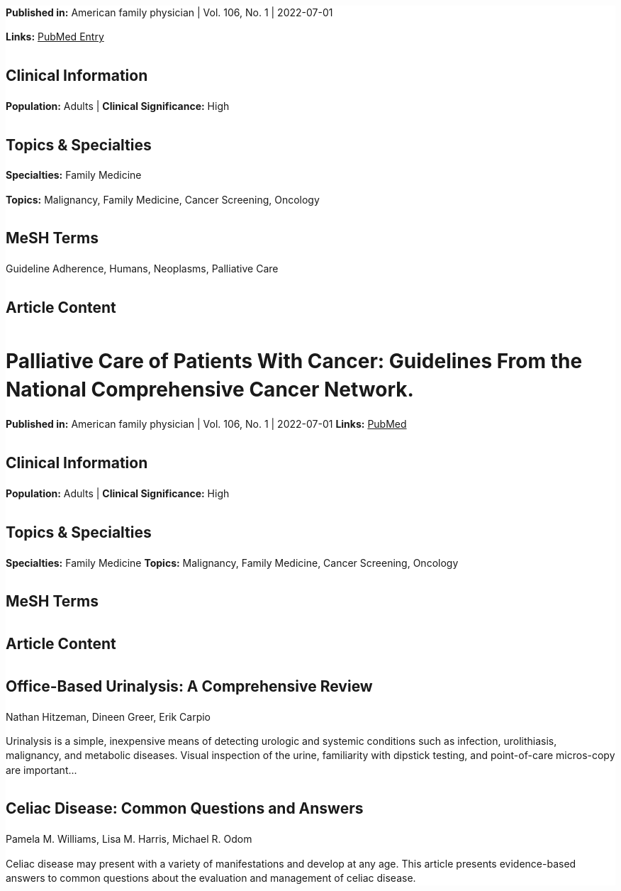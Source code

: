**Published in:** American family physician | Vol. 106, No. 1 | 2022-07-01

**Links:** [PubMed Entry](https://pubmed.ncbi.nlm.nih.gov/35839347/)

## Clinical Information

**Population:** Adults | **Clinical Significance:** High

## Topics & Specialties

**Specialties:** Family Medicine

**Topics:** Malignancy, Family Medicine, Cancer Screening, Oncology

## MeSH Terms

Guideline Adherence, Humans, Neoplasms, Palliative Care

## Article Content

# Palliative Care of Patients With Cancer: Guidelines From the National Comprehensive Cancer Network.
**Published in:** American family physician | Vol. 106, No. 1 | 2022-07-01
**Links:** [PubMed](https://pubmed.ncbi.nlm.nih.gov/35839347/)
## Clinical Information
**Population:** Adults | **Clinical Significance:** High
## Topics & Specialties
**Specialties:** Family Medicine
**Topics:** Malignancy, Family Medicine, Cancer Screening, Oncology
## MeSH Terms
## Article Content

## Office-Based Urinalysis: A Comprehensive Review

Nathan Hitzeman, Dineen Greer, Erik Carpio

Urinalysis is a simple, inexpensive means of detecting urologic and systemic conditions such as infection, urolithiasis, malignancy, and metabolic diseases. Visual inspection of the urine, familiarity with dipstick testing, and point-of-care micros-copy are important...

## Celiac Disease: Common Questions and Answers

Pamela M. Williams, Lisa M. Harris, Michael R. Odom

Celiac disease may present with a variety of manifestations and develop at any age. This article presents evidence-based answers to common questions about the evaluation and management of celiac disease.
